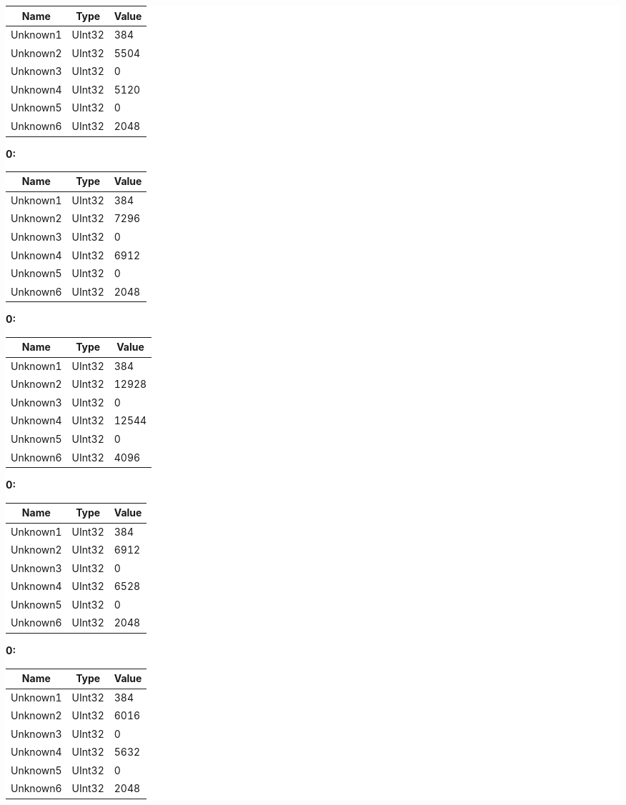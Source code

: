 Name	| Type	| Value
---	|---	|---	|
Unknown1	|UInt32	|384
Unknown2	|UInt32	|5504
Unknown3	|UInt32	|0
Unknown4	|UInt32	|5120
Unknown5	|UInt32	|0
Unknown6	|UInt32	|2048


**0:**

Name	| Type	| Value
---	|---	|---	|
Unknown1	|UInt32	|384
Unknown2	|UInt32	|7296
Unknown3	|UInt32	|0
Unknown4	|UInt32	|6912
Unknown5	|UInt32	|0
Unknown6	|UInt32	|2048


**0:**

Name	| Type	| Value
---	|---	|---	|
Unknown1	|UInt32	|384
Unknown2	|UInt32	|12928
Unknown3	|UInt32	|0
Unknown4	|UInt32	|12544
Unknown5	|UInt32	|0
Unknown6	|UInt32	|4096


**0:**

Name	| Type	| Value
---	|---	|---	|
Unknown1	|UInt32	|384
Unknown2	|UInt32	|6912
Unknown3	|UInt32	|0
Unknown4	|UInt32	|6528
Unknown5	|UInt32	|0
Unknown6	|UInt32	|2048


**0:**

Name	| Type	| Value
---	|---	|---	|
Unknown1	|UInt32	|384
Unknown2	|UInt32	|6016
Unknown3	|UInt32	|0
Unknown4	|UInt32	|5632
Unknown5	|UInt32	|0
Unknown6	|UInt32	|2048
